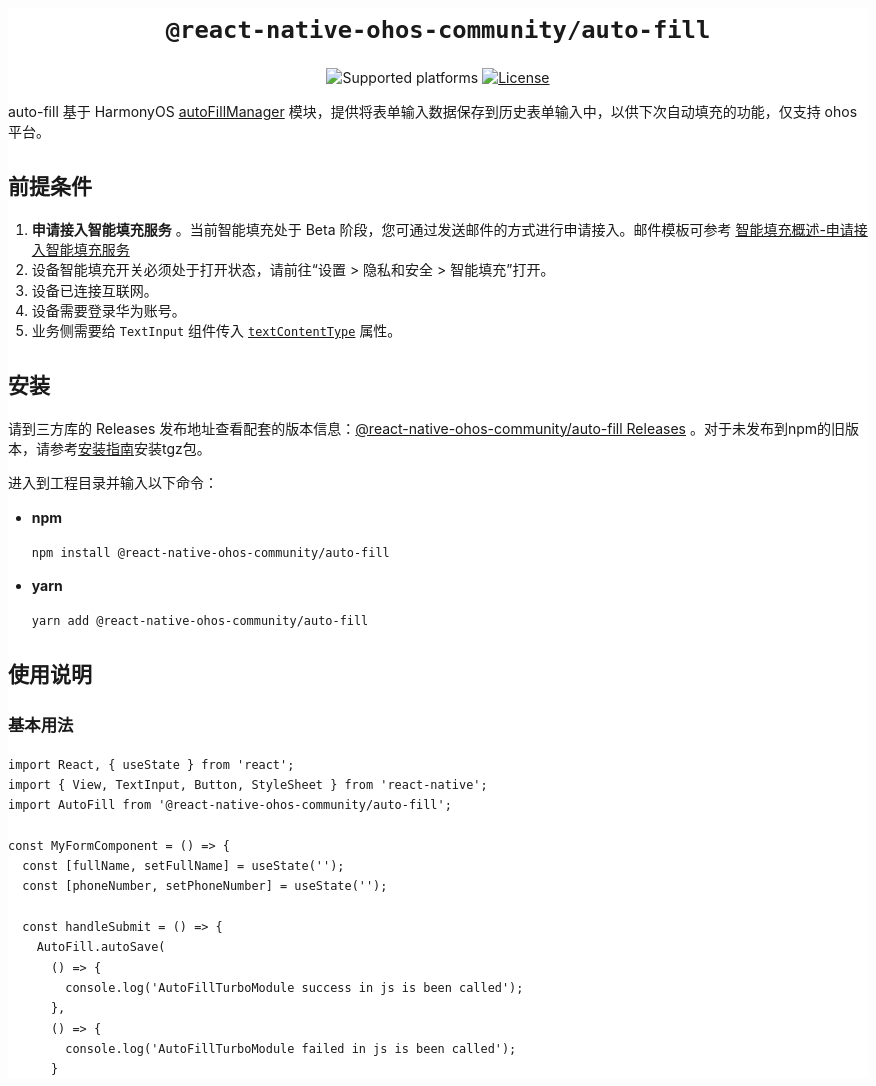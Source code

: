 <p align="center">
  <h1 align="center"> <code>@react-native-ohos-community/auto-fill</code> </h1>
</p>
<p align="center">
    <img src="https://img.shields.io/badge/platforms-%20harmony%20-lightgrey.svg" alt="Supported platforms" />
    <a href="https://github.com/react-native-oh-library/auto-fill/blob/sig/LICENSE">
        <img src="https://img.shields.io/badge/license-MIT-green.svg" alt="License" />
    </a>
</p>

auto-fill 基于 HarmonyOS [autoFillManager](https://developer.huawei.com/consumer/cn/doc/harmonyos-references-V5/js-apis-app-ability-autofillmanager-V5) 模块，提供将表单输入数据保存到历史表单输入中，以供下次自动填充的功能，仅支持 ohos 平台。

<video controls src="https://github.com/user-attachments/assets/19be83fb-2afb-4a31-9e7f-cba3848a5892" title="auto-fill-demo" width="180"></video>

## 前提条件

1. **申请接入智能填充服务** 。当前智能填充处于 Beta 阶段，您可通过发送邮件的方式进行申请接入。邮件模板可参考 [智能填充概述-申请接入智能填充服务](https://developer.huawei.com/consumer/cn/doc/harmonyos-guides-V5/scenario-fusion-introduction-to-smart-fill-V5#section1167564853816)
2. 设备智能填充开关必须处于打开状态，请前往“设置 > 隐私和安全 > 智能填充”打开。  
3. 设备已连接互联网。
4. 设备需要登录华为账号。
5. 业务侧需要给 `TextInput` 组件传入 [`textContentType`](https://reactnative.cn/docs/textinput#textcontenttype) 属性。

## 安装

请到三方库的 Releases 发布地址查看配套的版本信息：[@react-native-ohos-community/auto-fill Releases](https://github.com/react-native-oh-library/auto-fill/releases) 。对于未发布到npm的旧版本，请参考[安装指南](/zh-cn/tgz-usage.md)安装tgz包。

进入到工程目录并输入以下命令：

- **npm**
  ```bash
  npm install @react-native-ohos-community/auto-fill
  ```
- **yarn**
  ```bash
  yarn add @react-native-ohos-community/auto-fill
  ```

## 使用说明

### 基本用法

```tsx
import React, { useState } from 'react';
import { View, TextInput, Button, StyleSheet } from 'react-native';
import AutoFill from '@react-native-ohos-community/auto-fill';

const MyFormComponent = () => {
  const [fullName, setFullName] = useState('');
  const [phoneNumber, setPhoneNumber] = useState('');

  const handleSubmit = () => {
    AutoFill.autoSave(
      () => {
        console.log('AutoFillTurboModule success in js is been called');
      },
      () => {
        console.log('AutoFillTurboModule failed in js is been called');
      }
```